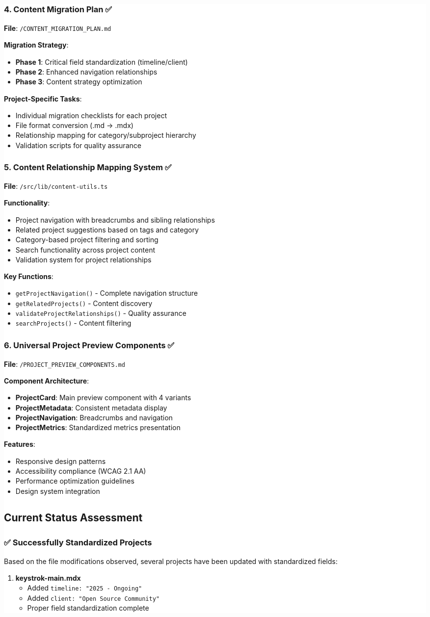 ### 4. Content Migration Plan ✅
**File**: `/CONTENT_MIGRATION_PLAN.md`

**Migration Strategy**:
- **Phase 1**: Critical field standardization (timeline/client)
- **Phase 2**: Enhanced navigation relationships
- **Phase 3**: Content strategy optimization

**Project-Specific Tasks**:
- Individual migration checklists for each project
- File format conversion (.md → .mdx)
- Relationship mapping for category/subproject hierarchy
- Validation scripts for quality assurance

### 5. Content Relationship Mapping System ✅
**File**: `/src/lib/content-utils.ts`

**Functionality**:
- Project navigation with breadcrumbs and sibling relationships
- Related project suggestions based on tags and category
- Category-based project filtering and sorting
- Search functionality across project content
- Validation system for project relationships

**Key Functions**:
- `getProjectNavigation()` - Complete navigation structure
- `getRelatedProjects()` - Content discovery
- `validateProjectRelationships()` - Quality assurance
- `searchProjects()` - Content filtering

### 6. Universal Project Preview Components ✅
**File**: `/PROJECT_PREVIEW_COMPONENTS.md`

**Component Architecture**:
- **ProjectCard**: Main preview component with 4 variants
- **ProjectMetadata**: Consistent metadata display
- **ProjectNavigation**: Breadcrumbs and navigation
- **ProjectMetrics**: Standardized metrics presentation

**Features**:
- Responsive design patterns
- Accessibility compliance (WCAG 2.1 AA)
- Performance optimization guidelines
- Design system integration

## Current Status Assessment

### ✅ Successfully Standardized Projects

Based on the file modifications observed, several projects have been updated with standardized fields:

1. **keystrok-main.mdx**
   - Added `timeline: "2025 - Ongoing"`
   - Added `client: "Open Source Community"`
   - Proper field standardization complete
